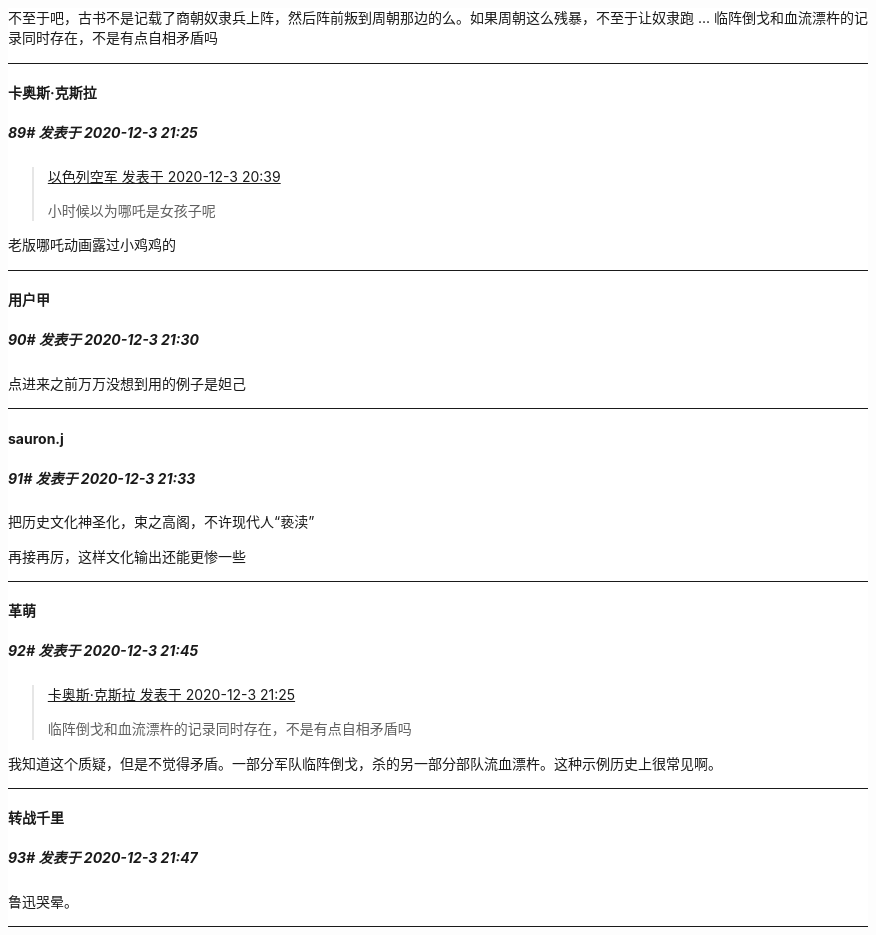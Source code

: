 不至于吧，古书不是记载了商朝奴隶兵上阵，然后阵前叛到周朝那边的么。如果周朝这么残暴，不至于让奴隶跑 ...</blockquote>
临阵倒戈和血流漂杵的记录同时存在，不是有点自相矛盾吗


-----

####  卡奥斯·克斯拉  
##### 89#       发表于 2020-12-3 21:25


<blockquote><a href="httphttps://bbs.saraba1st.com/2b/forum.php?mod=redirect&amp;goto=findpost&amp;pid=49600868&amp;ptid=1975538" target="_blank">以色列空军 发表于 2020-12-3 20:39</a>

小时候以为哪吒是女孩子呢</blockquote>
老版哪吒动画露过小鸡鸡的


-----

####  用户甲  
##### 90#       发表于 2020-12-3 21:30


点进来之前万万没想到用的例子是妲己


-----

####  sauron.j  
##### 91#       发表于 2020-12-3 21:33


把历史文化神圣化，束之高阁，不许现代人“亵渎”


再接再厉，这样文化输出还能更惨一些


-----

####  革萌  
##### 92#       发表于 2020-12-3 21:45


<blockquote><a href="httphttps://bbs.saraba1st.com/2b/forum.php?mod=redirect&amp;goto=findpost&amp;pid=49601243&amp;ptid=1975538" target="_blank">卡奥斯·克斯拉 发表于 2020-12-3 21:25</a>

临阵倒戈和血流漂杵的记录同时存在，不是有点自相矛盾吗</blockquote>
我知道这个质疑，但是不觉得矛盾。一部分军队临阵倒戈，杀的另一部分部队流血漂杵。这种示例历史上很常见啊。


-----

####  转战千里  
##### 93#       发表于 2020-12-3 21:47


鲁迅哭晕。


-----

